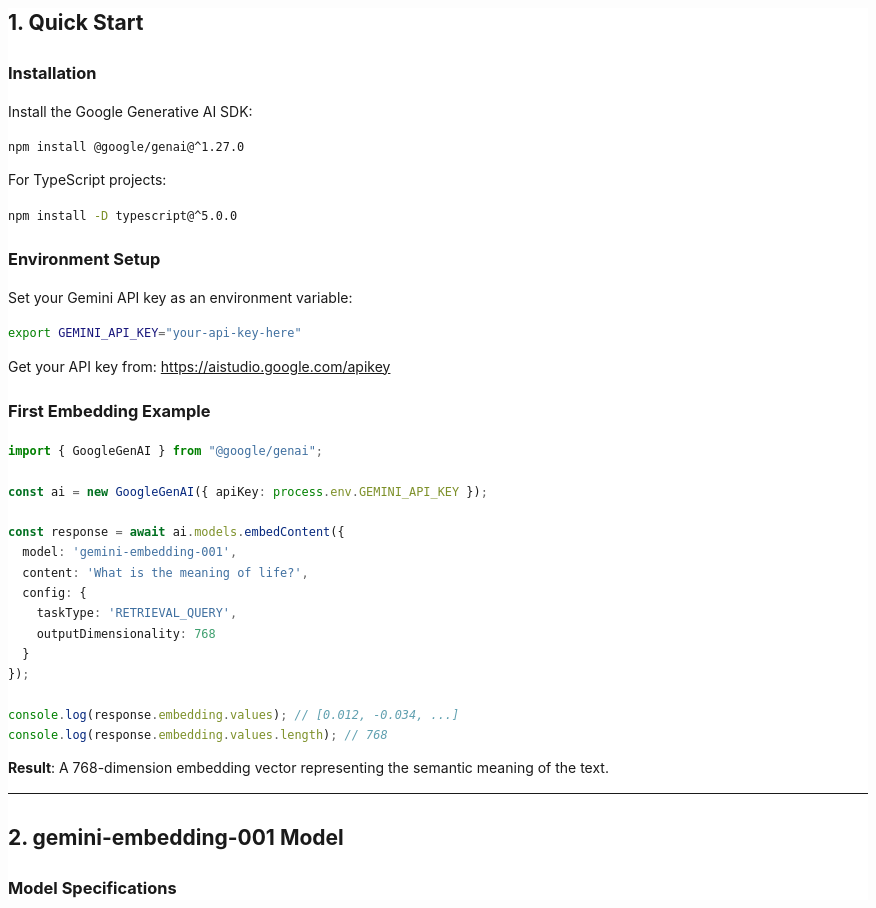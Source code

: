 
## 1. Quick Start

### Installation

Install the Google Generative AI SDK:

```bash
npm install @google/genai@^1.27.0
```

For TypeScript projects:

```bash
npm install -D typescript@^5.0.0
```

### Environment Setup

Set your Gemini API key as an environment variable:

```bash
export GEMINI_API_KEY="your-api-key-here"
```

Get your API key from: https://aistudio.google.com/apikey

### First Embedding Example

```typescript
import { GoogleGenAI } from "@google/genai";

const ai = new GoogleGenAI({ apiKey: process.env.GEMINI_API_KEY });

const response = await ai.models.embedContent({
  model: 'gemini-embedding-001',
  content: 'What is the meaning of life?',
  config: {
    taskType: 'RETRIEVAL_QUERY',
    outputDimensionality: 768
  }
});

console.log(response.embedding.values); // [0.012, -0.034, ...]
console.log(response.embedding.values.length); // 768
```

**Result**: A 768-dimension embedding vector representing the semantic meaning of the text.

---

## 2. gemini-embedding-001 Model

### Model Specifications
